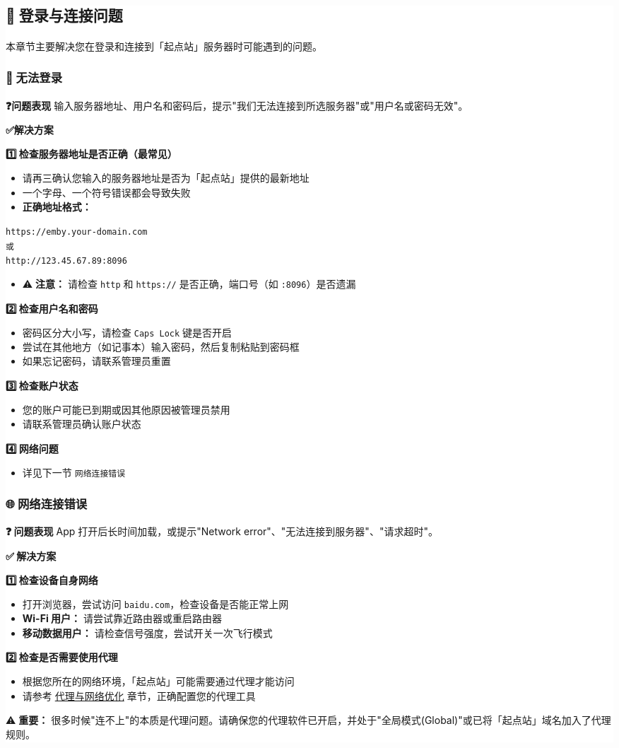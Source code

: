 ## 🔌 登录与连接问题

本章节主要解决您在登录和连接到「起点站」服务器时可能遇到的问题。

### 🚫 无法登录

**❓问题表现**
输入服务器地址、用户名和密码后，提示"我们无法连接到所选服务器"或"用户名或密码无效"。

**✅解决方案**

**1️⃣ 检查服务器地址是否正确（最常见）**

- 请再三确认您输入的服务器地址是否为「起点站」提供的最新地址
- 一个字母、一个符号错误都会导致失败
- **正确地址格式：**

```
https://emby.your-domain.com
或
http://123.45.67.89:8096
```

- ⚠️ **注意：** 请检查 `http` 和 `https://` 是否正确，端口号（如 `:8096`）是否遗漏

**2️⃣ 检查用户名和密码**

- 密码区分大小写，请检查 `Caps Lock` 键是否开启
- 尝试在其他地方（如记事本）输入密码，然后复制粘贴到密码框
- 如果忘记密码，请联系管理员重置

**3️⃣ 检查账户状态**

- 您的账户可能已到期或因其他原因被管理员禁用
- 请联系管理员确认账户状态

**4️⃣ 网络问题**

- 详见下一节 `网络连接错误`

### 🌐 网络连接错误

**❓ 问题表现**
App 打开后长时间加载，或提示"Network error"、"无法连接到服务器"、"请求超时"。

**✅ 解决方案**

**1️⃣ 检查设备自身网络**

- 打开浏览器，尝试访问 `baidu.com`，检查设备是否能正常上网
- **Wi-Fi 用户：** 请尝试靠近路由器或重启路由器
- **移动数据用户：** 请检查信号强度，尝试开关一次飞行模式

**2️⃣ 检查是否需要使用代理**

- 根据您所在的网络环境，「起点站」可能需要通过代理才能访问
- 请参考 [代理与网络优化](#代理与网络优化) 章节，正确配置您的代理工具

⚠️ **重要：** 很多时候"连不上"的本质是代理问题。请确保您的代理软件已开启，并处于"全局模式(Global)"或已将「起点站」域名加入了代理规则。
